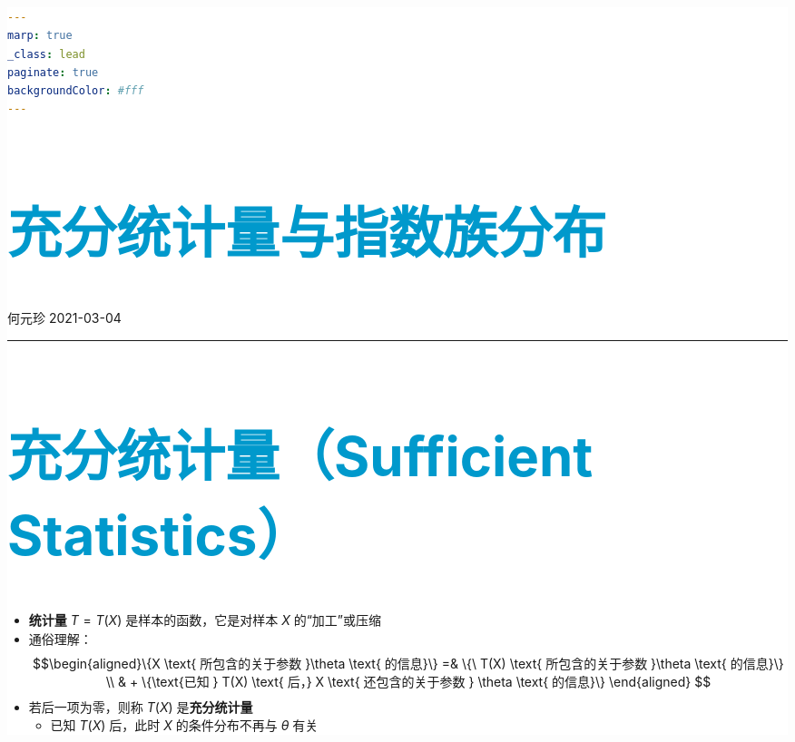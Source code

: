 ```yaml
---
marp: true
_class: lead
paginate: true
backgroundColor: #fff
---
```

<style>
h1 {
  font-size: 60px;
  color: #09c;
}
section.split {
    overflow: visible;
    display: grid;
    grid-template-columns: 500px 500px;
    grid-template-rows: 100px auto;
    grid-template-areas: 
        "slideheading slideheading"
        "leftpanel rightpanel";
}
/* debug */
section.split h3, 
section.split .ldiv, 
section.split .rdiv { border: 0pt dashed dimgray; }
section.split h3 {
    grid-area: slideheading;
    font-size: 50px;
}
section.split .ldiv { grid-area: leftpanel; }
section.split .rdiv { grid-area: rightpanel; }
</style>
</style>



# 充分统计量与指数族分布

何元珍
2021-03-04

---
# 充分统计量（Sufficient Statistics）

* **统计量** $T=T(X)$ 是样本的函数，它是对样本 $X$ 的“加工”或压缩
* 通俗理解：
  $$\begin{aligned}\{X \text{ 所包含的关于参数 }\theta \text{ 的信息}\} =& \{\ T(X) \text{ 所包含的关于参数 }\theta \text{ 的信息}\} \\ & + \{\text{已知 } T(X) \text{ 后，} X \text{ 还包含的关于参数 } \theta \text{ 的信息}\} \end{aligned}
  $$
* 若后一项为零，则称 $T(X)$ 是**充分统计量**
  * 已知 $T(X)$ 后，此时 $X$ 的条件分布不再与 $\theta$ 有关
